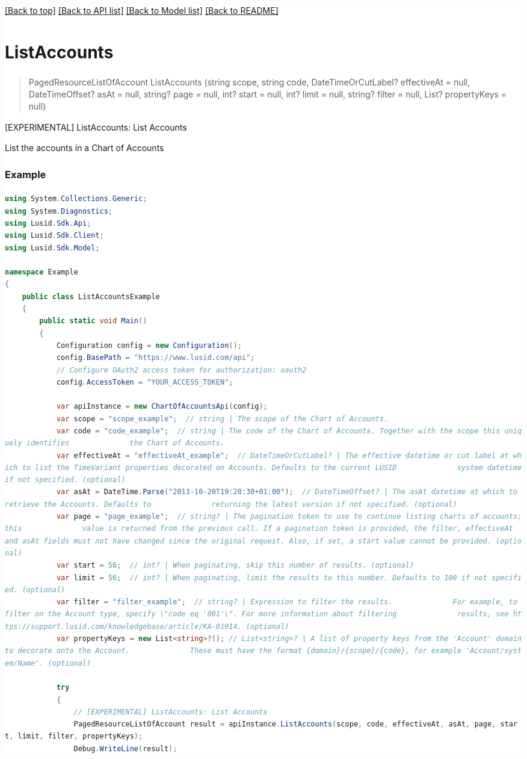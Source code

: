 [[Back to top]](#) [[Back to API list]](../README.md#documentation-for-api-endpoints) [[Back to Model list]](../README.md#documentation-for-models) [[Back to README]](../README.md)

<a id="listaccounts"></a>
# **ListAccounts**
> PagedResourceListOfAccount ListAccounts (string scope, string code, DateTimeOrCutLabel? effectiveAt = null, DateTimeOffset? asAt = null, string? page = null, int? start = null, int? limit = null, string? filter = null, List<string>? propertyKeys = null)

[EXPERIMENTAL] ListAccounts: List Accounts

List the accounts in a Chart of Accounts

### Example
```csharp
using System.Collections.Generic;
using System.Diagnostics;
using Lusid.Sdk.Api;
using Lusid.Sdk.Client;
using Lusid.Sdk.Model;

namespace Example
{
    public class ListAccountsExample
    {
        public static void Main()
        {
            Configuration config = new Configuration();
            config.BasePath = "https://www.lusid.com/api";
            // Configure OAuth2 access token for authorization: oauth2
            config.AccessToken = "YOUR_ACCESS_TOKEN";

            var apiInstance = new ChartOfAccountsApi(config);
            var scope = "scope_example";  // string | The scope of the Chart of Accounts.
            var code = "code_example";  // string | The code of the Chart of Accounts. Together with the scope this uniquely identifies              the Chart of Accounts.
            var effectiveAt = "effectiveAt_example";  // DateTimeOrCutLabel? | The effective datetime or cut label at which to list the TimeVariant properties decorated on Accounts. Defaults to the current LUSID              system datetime if not specified. (optional) 
            var asAt = DateTime.Parse("2013-10-20T19:20:30+01:00");  // DateTimeOffset? | The asAt datetime at which to retrieve the Accounts. Defaults to              returning the latest version if not specified. (optional) 
            var page = "page_example";  // string? | The pagination token to use to continue listing charts of accounts; this              value is returned from the previous call. If a pagination token is provided, the filter, effectiveAt              and asAt fields must not have changed since the original request. Also, if set, a start value cannot be provided. (optional) 
            var start = 56;  // int? | When paginating, skip this number of results. (optional) 
            var limit = 56;  // int? | When paginating, limit the results to this number. Defaults to 100 if not specified. (optional) 
            var filter = "filter_example";  // string? | Expression to filter the results.              For example, to filter on the Account type, specify \"code eq '001'\". For more information about filtering              results, see https://support.lusid.com/knowledgebase/article/KA-01914. (optional) 
            var propertyKeys = new List<string>?(); // List<string>? | A list of property keys from the 'Account' domain to decorate onto the Account.              These must have the format {domain}/{scope}/{code}, for example 'Account/system/Name'. (optional) 

            try
            {
                // [EXPERIMENTAL] ListAccounts: List Accounts
                PagedResourceListOfAccount result = apiInstance.ListAccounts(scope, code, effectiveAt, asAt, page, start, limit, filter, propertyKeys);
                Debug.WriteLine(result);
```